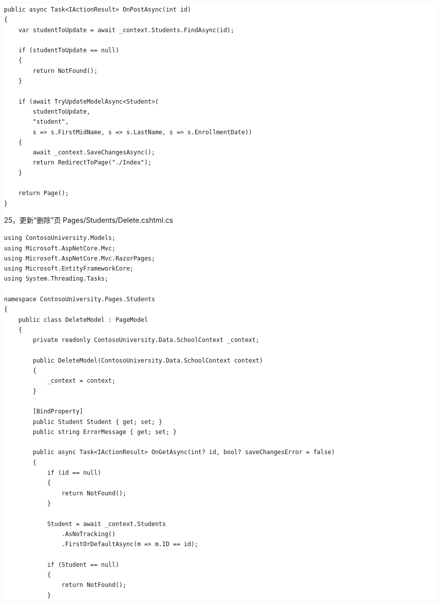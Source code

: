     public async Task<IActionResult> OnPostAsync(int id)
    {
        var studentToUpdate = await _context.Students.FindAsync(id);

        if (studentToUpdate == null)
        {
            return NotFound();
        }

        if (await TryUpdateModelAsync<Student>(
            studentToUpdate,
            "student",
            s => s.FirstMidName, s => s.LastName, s => s.EnrollmentDate))
        {
            await _context.SaveChangesAsync();
            return RedirectToPage("./Index");
        }

        return Page();
    }

25，更新“删除”页 Pages/Students/Delete.cshtml.cs 

    using ContosoUniversity.Models;
    using Microsoft.AspNetCore.Mvc;
    using Microsoft.AspNetCore.Mvc.RazorPages;
    using Microsoft.EntityFrameworkCore;
    using System.Threading.Tasks;

    namespace ContosoUniversity.Pages.Students
    {
        public class DeleteModel : PageModel
        {
            private readonly ContosoUniversity.Data.SchoolContext _context;

            public DeleteModel(ContosoUniversity.Data.SchoolContext context)
            {
                _context = context;
            }

            [BindProperty]
            public Student Student { get; set; }
            public string ErrorMessage { get; set; }

            public async Task<IActionResult> OnGetAsync(int? id, bool? saveChangesError = false)
            {
                if (id == null)
                {
                    return NotFound();
                }

                Student = await _context.Students
                    .AsNoTracking()
                    .FirstOrDefaultAsync(m => m.ID == id);

                if (Student == null)
                {
                    return NotFound();
                }
